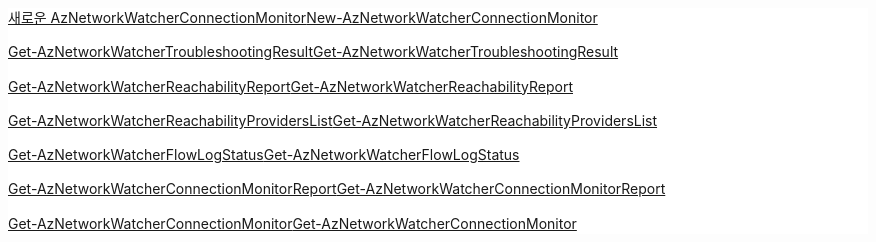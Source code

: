 [<span data-ttu-id="0be69-159">새로운 AzNetworkWatcherConnectionMonitor</span><span class="sxs-lookup"><span data-stu-id="0be69-159">New-AzNetworkWatcherConnectionMonitor</span></span>](./New-AzNetworkWatcherConnectionMonitor.md)

[<span data-ttu-id="0be69-160">Get-AzNetworkWatcherTroubleshootingResult</span><span class="sxs-lookup"><span data-stu-id="0be69-160">Get-AzNetworkWatcherTroubleshootingResult</span></span>](./Get-AzNetworkWatcherTroubleshootingResult.md)

[<span data-ttu-id="0be69-161">Get-AzNetworkWatcherReachabilityReport</span><span class="sxs-lookup"><span data-stu-id="0be69-161">Get-AzNetworkWatcherReachabilityReport</span></span>](./Get-AzNetworkWatcherReachabilityReport.md)

[<span data-ttu-id="0be69-162">Get-AzNetworkWatcherReachabilityProvidersList</span><span class="sxs-lookup"><span data-stu-id="0be69-162">Get-AzNetworkWatcherReachabilityProvidersList</span></span>](./Get-AzNetworkWatcherReachabilityProvidersList.md)

[<span data-ttu-id="0be69-163">Get-AzNetworkWatcherFlowLogStatus</span><span class="sxs-lookup"><span data-stu-id="0be69-163">Get-AzNetworkWatcherFlowLogStatus</span></span>](./Get-AzNetworkWatcherFlowLogStatus.md)

[<span data-ttu-id="0be69-164">Get-AzNetworkWatcherConnectionMonitorReport</span><span class="sxs-lookup"><span data-stu-id="0be69-164">Get-AzNetworkWatcherConnectionMonitorReport</span></span>](./Get-AzNetworkWatcherConnectionMonitorReport.md)

[<span data-ttu-id="0be69-165">Get-AzNetworkWatcherConnectionMonitor</span><span class="sxs-lookup"><span data-stu-id="0be69-165">Get-AzNetworkWatcherConnectionMonitor</span></span>](./Get-AzNetworkWatcherConnectionMonitor)
